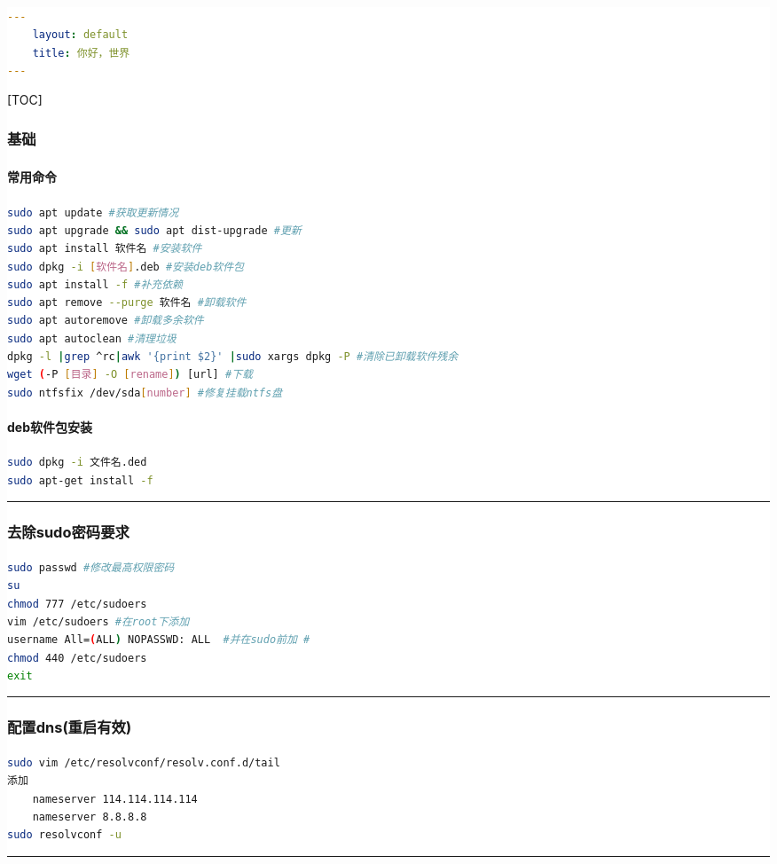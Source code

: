 ```yaml
---
	layout: default
	title: 你好，世界
---
```


[TOC]

### 基础

#### 常用命令
```bash
sudo apt update #获取更新情况
sudo apt upgrade && sudo apt dist-upgrade #更新
sudo apt install 软件名 #安装软件
sudo dpkg -i [软件名].deb #安装deb软件包
sudo apt install -f #补充依赖
sudo apt remove --purge 软件名 #卸载软件
sudo apt autoremove #卸载多余软件
sudo apt autoclean #清理垃圾
dpkg -l |grep ^rc|awk '{print $2}' |sudo xargs dpkg -P #清除已卸载软件残余
wget (-P [目录] -O [rename]) [url] #下载
sudo ntfsfix /dev/sda[number] #修复挂载ntfs盘
```

#### deb软件包安装
```bash
sudo dpkg -i 文件名.ded
sudo apt-get install -f
```

----

### 去除sudo密码要求
```bash
sudo passwd #修改最高权限密码
su
chmod 777 /etc/sudoers
vim /etc/sudoers #在root下添加
username All=(ALL) NOPASSWD: ALL  #并在sudo前加 #
chmod 440 /etc/sudoers
exit
```

---

### 配置dns(重启有效)
```bash
sudo vim /etc/resolvconf/resolv.conf.d/tail 
添加
	nameserver 114.114.114.114
	nameserver 8.8.8.8
sudo resolvconf -u
```

---